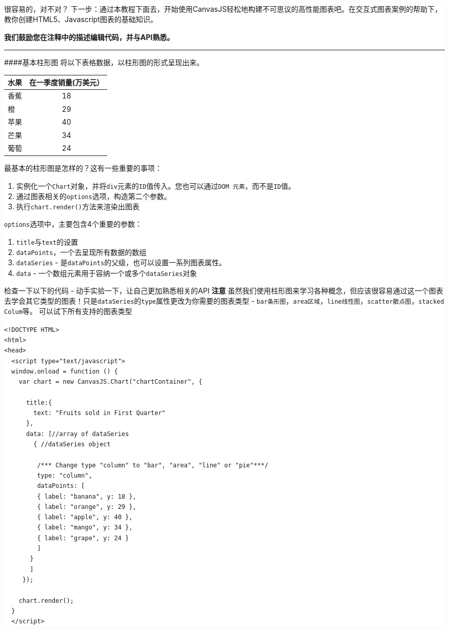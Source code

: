 很容易的，对不对？ 下一步：通过本教程下面去，开始使用CanvasJS轻松地构建不可思议的高性能图表吧。在交互式图表案例的帮助下，教你创建HTML5、Javascript图表的基础知识。 

**我们鼓励您在注释中的描述编辑代码，并与API熟悉。**

----------

####基本柱形图
将以下表格数据，以柱形图的形式呈现出来。

|  水果  |    在一季度销量(万美元） |
| ------ |:------------------------:|
|  香蕉  |            18            |
|   橙   |            29            |
|  苹果  |            40            |
|  芒果  |            34            |
|  葡萄  |            24            |

最基本的柱形图是怎样的？这有一些重要的事项：
1. 实例化一个`Chart`对象，并将`div`元素的`ID`值传入。您也可以通过`DOM 元素`，而不是`ID`值。
2. 通过图表相关的`options`选项，构造第二个参数。 
3. 执行`chart.render()`方法来渲染出图表  

`options`选项中，主要包含4个重要的参数：
1. `title`与`text`的设置
2. `dataPoints`，一个去呈现所有数据的数组
3. `dataSeries` - 是`dataPoints`的父级，也可以设置一系列图表属性。
4. `data` - 一个数组元素用于容纳一个或多个`dataSeries`对象

检查一下以下的代码 - 动手实验一下，让自己更加熟悉相关的API
**注意**
虽然我们使用柱形图来学习各种概念，但应该很容易通过这一个图表去学会其它类型的图表！只是`dataSeries`的`type`属性更改为你需要的图表类型 - `bar条形图`，`area区域`，`line线性图`，`scatter散点图`，`stackedColum`等。
可以试下所有支持的图表类型
```
<!DOCTYPE HTML>
<html>
<head>
  <script type="text/javascript">
  window.onload = function () {
    var chart = new CanvasJS.Chart("chartContainer", {

      title:{
        text: "Fruits sold in First Quarter"              
      },
      data: [//array of dataSeries              
        { //dataSeries object

         /*** Change type "column" to "bar", "area", "line" or "pie"***/
         type: "column",
         dataPoints: [
         { label: "banana", y: 18 },
         { label: "orange", y: 29 },
         { label: "apple", y: 40 },                                    
         { label: "mango", y: 34 },
         { label: "grape", y: 24 }
         ]
       }
       ]
     });

    chart.render();
  }
  </script>
```